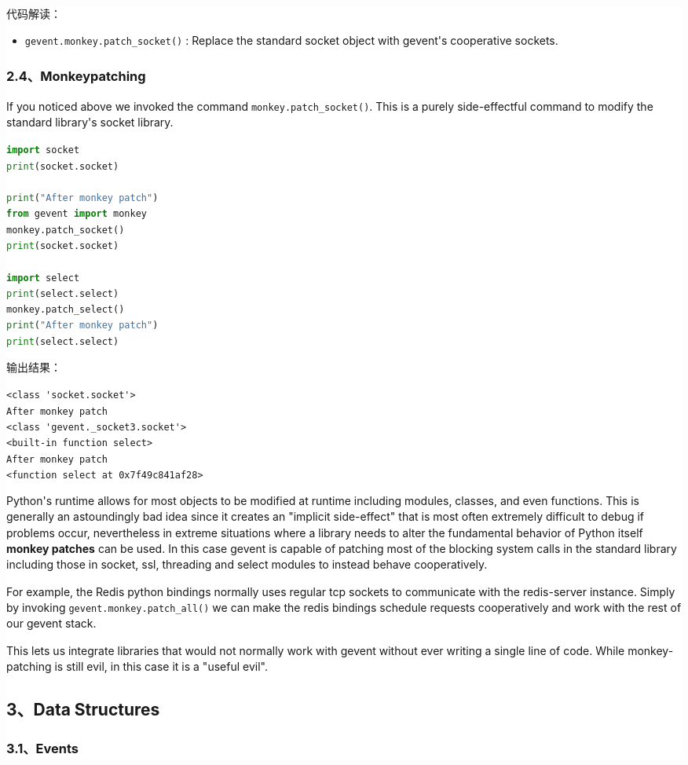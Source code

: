代码解读：

- `gevent.monkey.patch_socket()` : Replace the standard socket object with gevent's cooperative sockets.


### 2.4、Monkeypatching

If you noticed above we invoked the command `monkey.patch_socket()`. This is a purely side-effectful command to modify the standard library's socket library.

```python
import socket
print(socket.socket)

print("After monkey patch")
from gevent import monkey
monkey.patch_socket()
print(socket.socket)

import select
print(select.select)
monkey.patch_select()
print("After monkey patch")
print(select.select)
```

输出结果：
```txt
<class 'socket.socket'>
After monkey patch
<class 'gevent._socket3.socket'>
<built-in function select>
After monkey patch
<function select at 0x7f49c841af28>
```

Python's runtime allows for most objects to be modified at runtime including modules, classes, and even functions. This is generally an astoundingly bad idea since it creates an "implicit side-effect" that is most often extremely difficult to debug if problems occur, nevertheless in extreme situations where a library needs to alter the fundamental behavior of Python itself **monkey patches** can be used. In this case gevent is capable of patching most of the blocking system calls in the standard library including those in socket, ssl, threading and select modules to instead behave cooperatively.

For example, the Redis python bindings normally uses regular tcp sockets to communicate with the redis-server instance. Simply by invoking `gevent.monkey.patch_all()` we can make the redis bindings schedule requests cooperatively and work with the rest of our gevent stack.

This lets us integrate libraries that would not normally work with gevent without ever writing a single line of code. While monkey-patching is still evil, in this case it is a "useful evil".

## 3、Data Structures

### 3.1、Events
